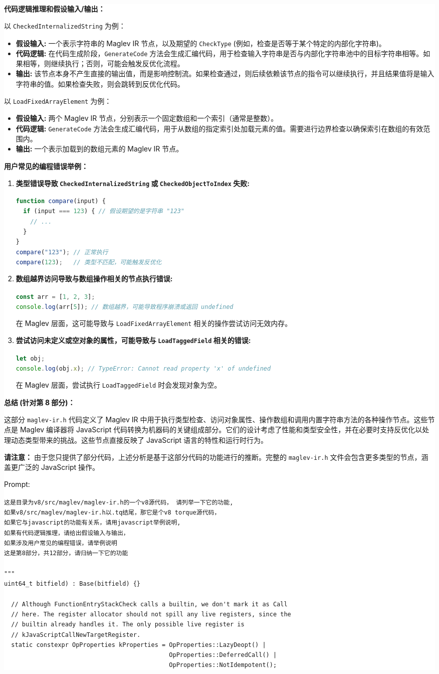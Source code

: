 **代码逻辑推理和假设输入/输出：**

以 `CheckedInternalizedString` 为例：

* **假设输入:** 一个表示字符串的 Maglev IR 节点，以及期望的 `CheckType` (例如，检查是否等于某个特定的内部化字符串)。
* **代码逻辑:**  在代码生成阶段，`GenerateCode` 方法会生成汇编代码，用于检查输入字符串是否与内部化字符串池中的目标字符串相等。如果相等，则继续执行；否则，可能会触发反优化流程。
* **输出:**  该节点本身不产生直接的输出值，而是影响控制流。如果检查通过，则后续依赖该节点的指令可以继续执行，并且结果值将是输入字符串的值。如果检查失败，则会跳转到反优化代码。

以 `LoadFixedArrayElement` 为例：

* **假设输入:** 两个 Maglev IR 节点，分别表示一个固定数组和一个索引（通常是整数）。
* **代码逻辑:** `GenerateCode` 方法会生成汇编代码，用于从数组的指定索引处加载元素的值。需要进行边界检查以确保索引在数组的有效范围内。
* **输出:**  一个表示加载到的数组元素的 Maglev IR 节点。

**用户常见的编程错误举例：**

1. **类型错误导致 `CheckedInternalizedString` 或 `CheckedObjectToIndex` 失败:**

   ```javascript
   function compare(input) {
     if (input === 123) { // 假设期望的是字符串 "123"
       // ...
     }
   }
   compare("123"); // 正常执行
   compare(123);   // 类型不匹配，可能触发反优化
   ```

2. **数组越界访问导致与数组操作相关的节点执行错误:**

   ```javascript
   const arr = [1, 2, 3];
   console.log(arr[5]); // 数组越界，可能导致程序崩溃或返回 undefined
   ```
   在 Maglev 层面，这可能导致与 `LoadFixedArrayElement` 相关的操作尝试访问无效内存。

3. **尝试访问未定义或空对象的属性，可能导致与 `LoadTaggedField` 相关的错误:**

   ```javascript
   let obj;
   console.log(obj.x); // TypeError: Cannot read property 'x' of undefined
   ```
   在 Maglev 层面，尝试执行 `LoadTaggedField` 时会发现对象为空。

**总结 (针对第 8 部分)：**

这部分 `maglev-ir.h` 代码定义了 Maglev IR 中用于执行类型检查、访问对象属性、操作数组和调用内置字符串方法的各种操作节点。这些节点是 Maglev 编译器将 JavaScript 代码转换为机器码的关键组成部分。它们的设计考虑了性能和类型安全性，并在必要时支持反优化以处理动态类型带来的挑战。这些节点直接反映了 JavaScript 语言的特性和运行时行为。

**请注意：**  由于您只提供了部分代码，上述分析是基于这部分代码的功能进行的推断。完整的 `maglev-ir.h` 文件会包含更多类型的节点，涵盖更广泛的 JavaScript 操作。

Prompt: 
```
这是目录为v8/src/maglev/maglev-ir.h的一个v8源代码， 请列举一下它的功能, 
如果v8/src/maglev/maglev-ir.h以.tq结尾，那它是个v8 torque源代码，
如果它与javascript的功能有关系，请用javascript举例说明,
如果有代码逻辑推理，请给出假设输入与输出，
如果涉及用户常见的编程错误，请举例说明
这是第8部分，共12部分，请归纳一下它的功能

"""
uint64_t bitfield) : Base(bitfield) {}

  // Although FunctionEntryStackCheck calls a builtin, we don't mark it as Call
  // here. The register allocator should not spill any live registers, since the
  // builtin already handles it. The only possible live register is
  // kJavaScriptCallNewTargetRegister.
  static constexpr OpProperties kProperties = OpProperties::LazyDeopt() |
                                              OpProperties::DeferredCall() |
                                              OpProperties::NotIdempotent();

```